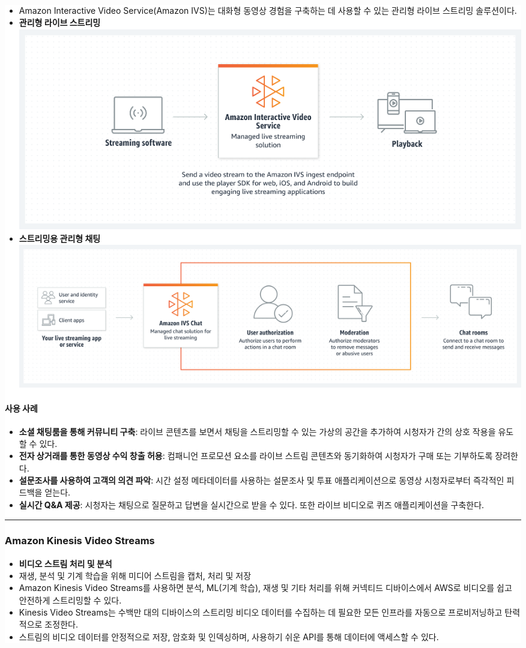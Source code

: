 - Amazon Interactive Video Service(Amazon IVS)는 대화형 동영상 경험을 구축하는 데 사용할 수 있는 관리형 라이브 스트리밍 솔루션이다.
- **관리형 라이브 스트리밍**
![](images/media_services/amazon_interactive_service_managed_live_streaming.png)
- **스트리밍용 관리형 채팅**
![](images/media_services/amazon_interactive_video_managed_chantting.png)

#### 사용 사례

- **소셜 채팅룸을 통해 커뮤니티 구축**: 라이브 콘텐츠를 보면서 채팅을 스트리밍할 수 있는 가상의 공간을 추가하여 시청자가 간의 상호 작용을 유도할 수 있다.
- **전자 상거래를 통한 동영상 수익 창출 허용**: 컴패니언 프로모션 요소를 라이브 스트림 콘텐츠와 동기화하여 시청자가 구매 또는 기부하도록 장려한다.
- **설문조사를 사용하여 고객의 의견 파악**: 시간 설정 메타데이터를 사용하는 설문조사 및 투표 애플리케이션으로 동영상 시청자로부터 즉각적인 피드백을 얻는다.
- **실시간 Q&A 제공**: 시청자는 채팅으로 질문하고 답변을 실시간으로 받을 수 있다. 또한 라이브 비디오로 퀴즈 애플리케이션을 구축한다.

---

### Amazon Kinesis Video Streams

- **비디오 스트림 처리 및 분석**
- 재생, 분석 및 기계 학습을 위해 미디어 스트림을 캡처, 처리 및 저장
- Amazon Kinesis Video Streams를 사용하면 분석, ML(기계 학습), 재생 및 기타 처리를 위해 커넥티드 디바이스에서 AWS로 비디오를 쉽고 안전하게 스트리밍할 수 있다.
- Kinesis Video Streams는 수백만 대의 디바이스의 스트리밍 비디오 데이터를 수집하는 데 필요한 모든 인프라를 자동으로 프로비저닝하고 탄력적으로 조정한다.
- 스트림의 비디오 데이터를 안정적으로 저장, 암호화 및 인덱싱하며, 사용하기 쉬운 API를 통해 데이터에 액세스할 수 있다.
